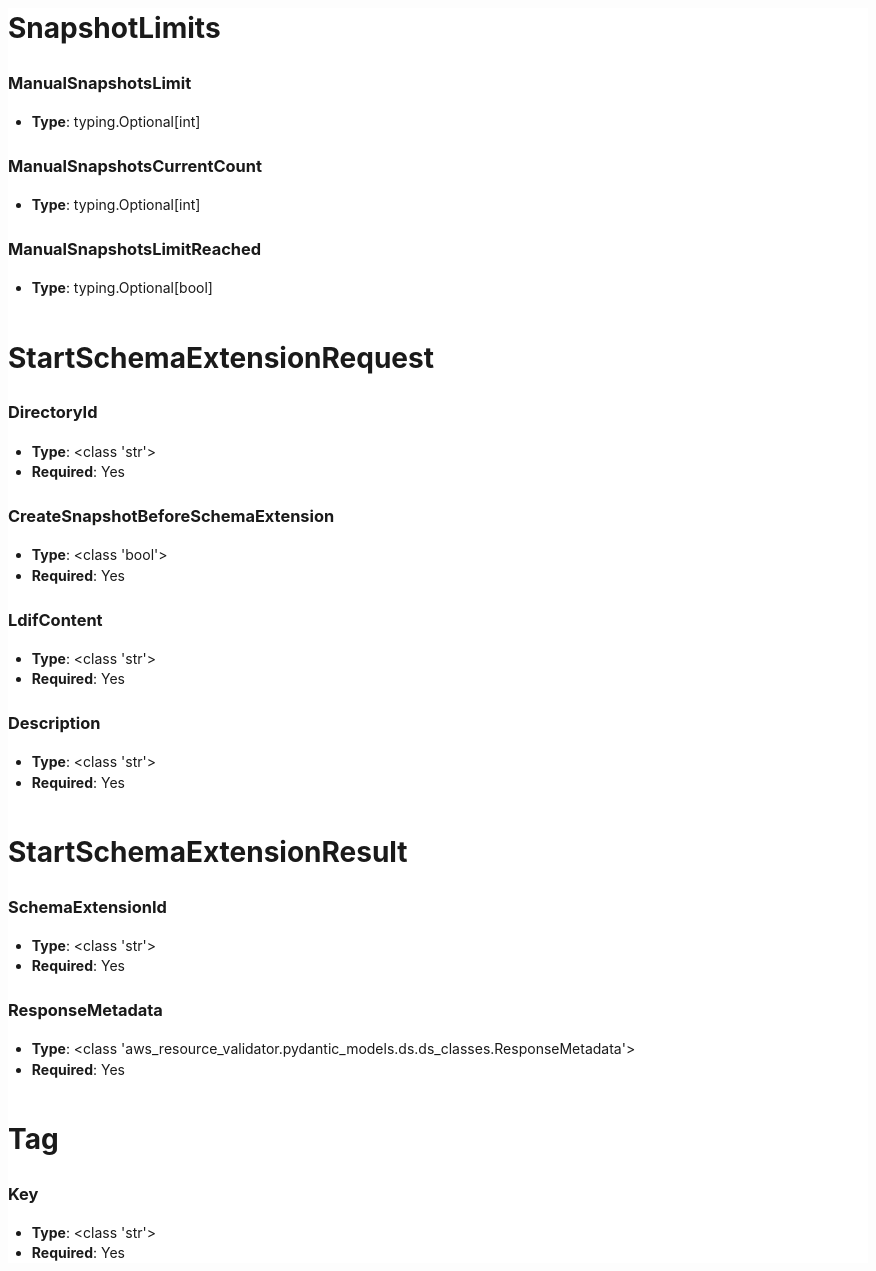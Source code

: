 # SnapshotLimits

### ManualSnapshotsLimit
- **Type**: typing.Optional[int]

### ManualSnapshotsCurrentCount
- **Type**: typing.Optional[int]

### ManualSnapshotsLimitReached
- **Type**: typing.Optional[bool]


# StartSchemaExtensionRequest

### DirectoryId
- **Type**: <class 'str'>
- **Required**: Yes

### CreateSnapshotBeforeSchemaExtension
- **Type**: <class 'bool'>
- **Required**: Yes

### LdifContent
- **Type**: <class 'str'>
- **Required**: Yes

### Description
- **Type**: <class 'str'>
- **Required**: Yes


# StartSchemaExtensionResult

### SchemaExtensionId
- **Type**: <class 'str'>
- **Required**: Yes

### ResponseMetadata
- **Type**: <class 'aws_resource_validator.pydantic_models.ds.ds_classes.ResponseMetadata'>
- **Required**: Yes


# Tag

### Key
- **Type**: <class 'str'>
- **Required**: Yes
